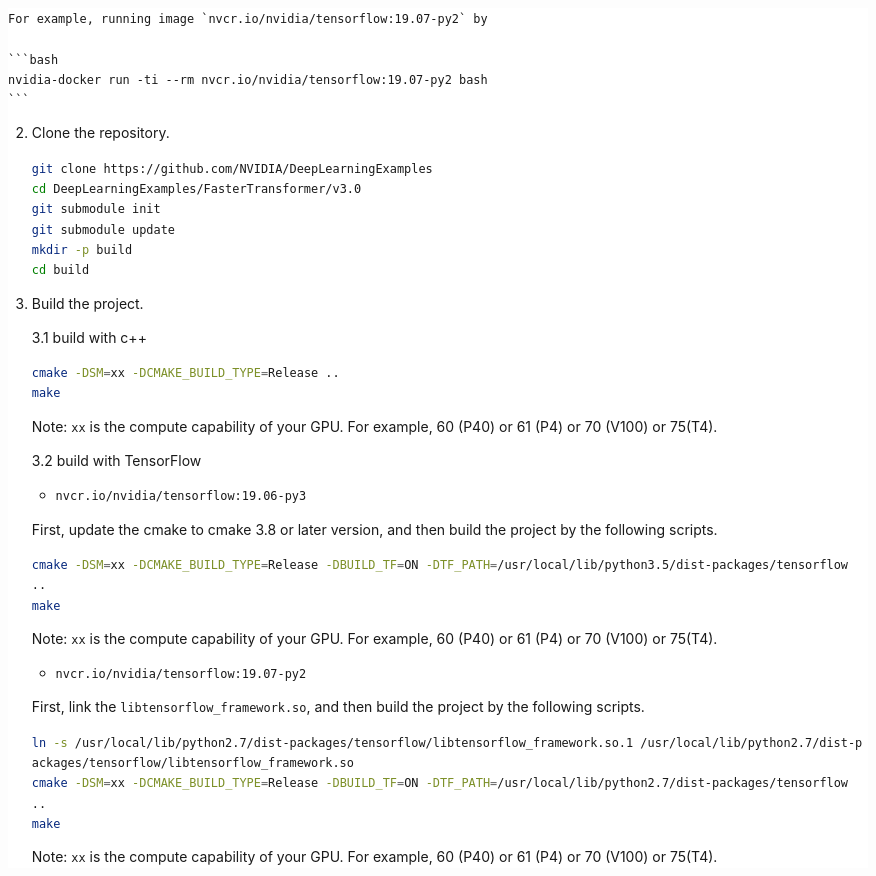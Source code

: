     For example, running image `nvcr.io/nvidia/tensorflow:19.07-py2` by 

    ```bash
    nvidia-docker run -ti --rm nvcr.io/nvidia/tensorflow:19.07-py2 bash
    ```

2. Clone the repository.

    ```bash
    git clone https://github.com/NVIDIA/DeepLearningExamples
    cd DeepLearningExamples/FasterTransformer/v3.0
    git submodule init
    git submodule update
    mkdir -p build
    cd build
    ```

3. Build the project.

    3.1 build with c++

    ```bash
    cmake -DSM=xx -DCMAKE_BUILD_TYPE=Release ..
    make
    ```

    Note: `xx` is the compute capability of your GPU. For example, 60 (P40) or 61 (P4) or 70 (V100) or 75(T4).

    3.2 build with TensorFlow 

    * `nvcr.io/nvidia/tensorflow:19.06-py3` 

    First, update the cmake to cmake 3.8 or later version, and then build the project by the following scripts.

    ```bash
    cmake -DSM=xx -DCMAKE_BUILD_TYPE=Release -DBUILD_TF=ON -DTF_PATH=/usr/local/lib/python3.5/dist-packages/tensorflow .. 
    make
    ```

    Note: `xx` is the compute capability of your GPU. For example, 60 (P40) or 61 (P4) or 70 (V100) or 75(T4).

    * `nvcr.io/nvidia/tensorflow:19.07-py2` 

    First, link the `libtensorflow_framework.so`, and then build the project by the following scripts.

    ```bash
    ln -s /usr/local/lib/python2.7/dist-packages/tensorflow/libtensorflow_framework.so.1 /usr/local/lib/python2.7/dist-packages/tensorflow/libtensorflow_framework.so
    cmake -DSM=xx -DCMAKE_BUILD_TYPE=Release -DBUILD_TF=ON -DTF_PATH=/usr/local/lib/python2.7/dist-packages/tensorflow ..
    make 
    ```

    Note: `xx` is the compute capability of your GPU. For example, 60 (P40) or 61 (P4) or 70 (V100) or 75(T4).
